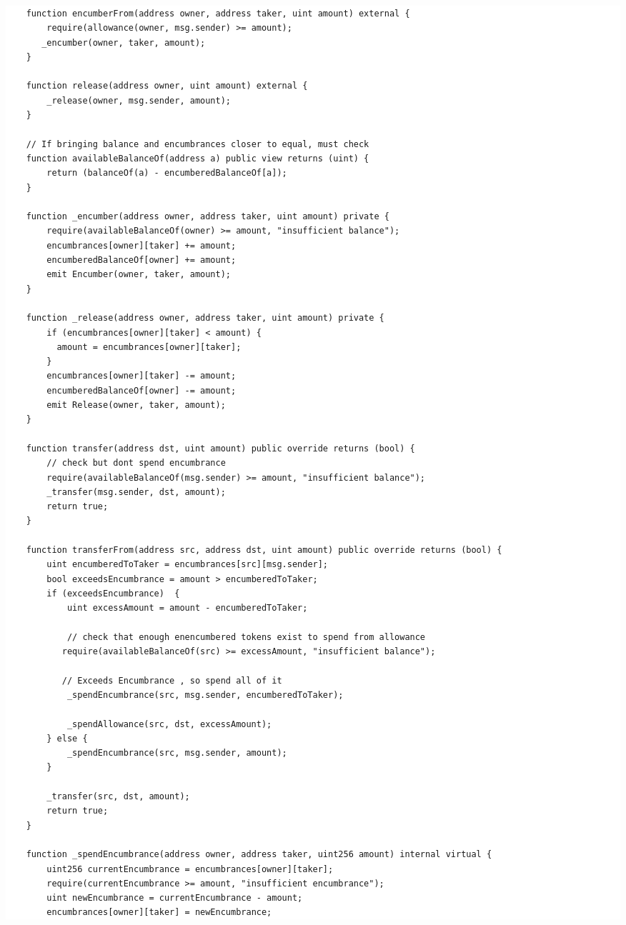 ``` solidity
    function encumberFrom(address owner, address taker, uint amount) external {
        require(allowance(owner, msg.sender) >= amount);
       _encumber(owner, taker, amount);
    }

    function release(address owner, uint amount) external {
        _release(owner, msg.sender, amount);
    }

    // If bringing balance and encumbrances closer to equal, must check
    function availableBalanceOf(address a) public view returns (uint) {
        return (balanceOf(a) - encumberedBalanceOf[a]);
    }

    function _encumber(address owner, address taker, uint amount) private {
        require(availableBalanceOf(owner) >= amount, "insufficient balance");
        encumbrances[owner][taker] += amount;
        encumberedBalanceOf[owner] += amount;
        emit Encumber(owner, taker, amount);
    }

    function _release(address owner, address taker, uint amount) private {
        if (encumbrances[owner][taker] < amount) {
          amount = encumbrances[owner][taker];
        }
        encumbrances[owner][taker] -= amount;
        encumberedBalanceOf[owner] -= amount;
        emit Release(owner, taker, amount);
    }

    function transfer(address dst, uint amount) public override returns (bool) {
        // check but dont spend encumbrance
        require(availableBalanceOf(msg.sender) >= amount, "insufficient balance");
        _transfer(msg.sender, dst, amount);
        return true;
    }

    function transferFrom(address src, address dst, uint amount) public override returns (bool) {
        uint encumberedToTaker = encumbrances[src][msg.sender];
        bool exceedsEncumbrance = amount > encumberedToTaker;
        if (exceedsEncumbrance)  {
            uint excessAmount = amount - encumberedToTaker;

            // check that enough enencumbered tokens exist to spend from allowance
           require(availableBalanceOf(src) >= excessAmount, "insufficient balance");

           // Exceeds Encumbrance , so spend all of it
            _spendEncumbrance(src, msg.sender, encumberedToTaker);

            _spendAllowance(src, dst, excessAmount);
        } else {
            _spendEncumbrance(src, msg.sender, amount);
        }

        _transfer(src, dst, amount);
        return true;
    }

    function _spendEncumbrance(address owner, address taker, uint256 amount) internal virtual {
        uint256 currentEncumbrance = encumbrances[owner][taker];
        require(currentEncumbrance >= amount, "insufficient encumbrance");
        uint newEncumbrance = currentEncumbrance - amount;
        encumbrances[owner][taker] = newEncumbrance;
```